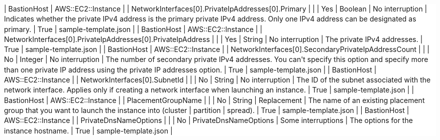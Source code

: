 | BastionHost                           | AWS::EC2::Instance                        |                              | NetworkInterfaces[0].PrivateIpAddresses[0].Primary                             |                                                                                                                                                                                 |                                     | Yes         | Boolean                               | No interruption    | Indicates whether the private IPv4 address is the primary private IPv4 address. Only one IPv4 address can be designated as primary.                                                                                                                                                                                                                                                                                                                                  | True          | sample-template.json |
| BastionHost                           | AWS::EC2::Instance                        |                              | NetworkInterfaces[0].PrivateIpAddresses[0].PrivateIpAddress                    |                                                                                                                                                                                 |                                     | Yes         | String                                | No interruption    | The private IPv4 addresses.                                                                                                                                                                                                                                                                                                                                                                                                                                          | True          | sample-template.json |
| BastionHost                           | AWS::EC2::Instance                        |                              | NetworkInterfaces[0].SecondaryPrivateIpAddressCount                            |                                                                                                                                                                                 |                                     | No          | Integer                               | No interruption    | The number of secondary private IPv4 addresses. You can't specify this option and specify more than one private IP address using the private IP addresses option.                                                                                                                                                                                                                                                                                                    | True          | sample-template.json |
| BastionHost                           | AWS::EC2::Instance                        |                              | NetworkInterfaces[0].SubnetId                                                  |                                                                                                                                                                                 |                                     | No          | String                                | No interruption    | The ID of the subnet associated with the network interface. Applies only if creating a network interface when launching an instance.                                                                                                                                                                                                                                                                                                                                 | True          | sample-template.json |
| BastionHost                           | AWS::EC2::Instance                        |                              | PlacementGroupName                                                             |                                                                                                                                                                                 |                                     | No          | String                                | Replacement        | The name of an existing placement group that you want to launch the instance into (cluster | partition | spread).                                                                                                                                                                                                                                                                                                                                                    | True          | sample-template.json |
| BastionHost                           | AWS::EC2::Instance                        |                              | PrivateDnsNameOptions                                                          |                                                                                                                                                                                 |                                     | No          | PrivateDnsNameOptions                 | Some interruptions | The options for the instance hostname.                                                                                                                                                                                                                                                                                                                                                                                                                               | True          | sample-template.json |